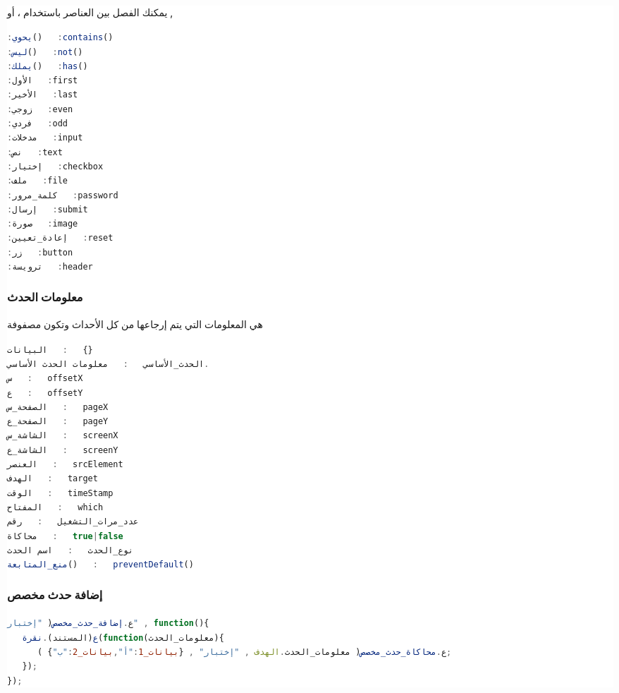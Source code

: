 يمكنك الفصل بين العناصر باستخدام ، أو ,

```js
:يحوي()   :contains()
:ليس()   :not()
:يملك()   :has()
:الأول   :first
:الأخير   :last
:زوجي   :even
:فردي   :odd
:مدخلات   :input
:نص   :text
:إختيار   :checkbox
:ملف   :file
:كلمة_مرور   :password
:إرسال   :submit
:صورة   :image
:إعادة_تعيين   :reset
:زر   :button
:ترويسة   :header
```

### معلومات الحدث

هي المعلومات التي يتم إرجاعها من كل الأحداث وتكون مصفوفة

```js
البيانات   :   {}
الحدث_الأساسي   :   معلومات الحدث الأساسي.
س   :   offsetX
ع   :   offsetY
الصفحة_س   :   pageX
الصفحة_ع   :   pageY
الشاشة_س   :   screenX
الشاشة_ع   :   screenY
العنصر   :   srcElement
الهدف   :   target
الوقت   :   timeStamp
المفتاح   :   which
عدد_مرات_التشغيل   :   رقم
محاكاة   :   true|false
نوع_الحدث   :   اسم الحدث
منع_المتابعة()   :   preventDefault()
```

### إضافة حدث مخصص

```js
ع.إضافة_حدث_مخصص( "إختبار" , function(){
   ع(المستند).نقرة(function(معلومات_الحدث){
      ع.محاكاة_حدث_مخصص( معلومات_الحدث.الهدف , "إختبار" , {بيانات_1:"أ",بيانات_2:"ب"} );
   });
});
```
